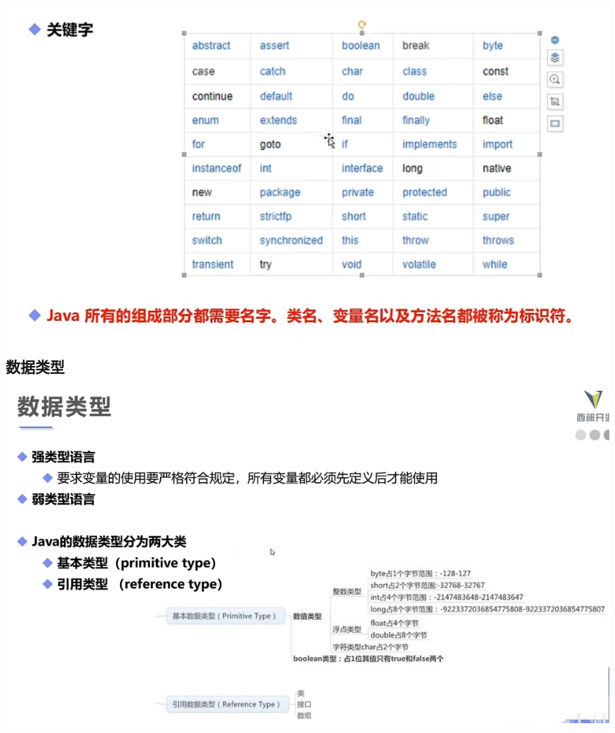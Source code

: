 ![image-20220615092413691](java.assets/image-20220615092413691.png)



## 数据类型

![image-20220615092719547](java.assets/image-20220615092719547.png)
